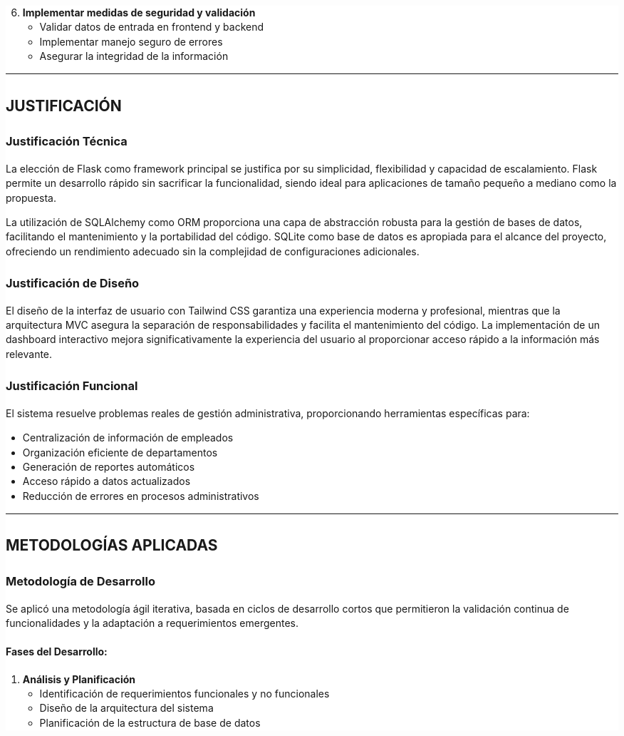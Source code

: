 6. **Implementar medidas de seguridad y validación**
   - Validar datos de entrada en frontend y backend
   - Implementar manejo seguro de errores
   - Asegurar la integridad de la información

---

## JUSTIFICACIÓN

### Justificación Técnica

La elección de Flask como framework principal se justifica por su simplicidad, flexibilidad y capacidad de escalamiento. Flask permite un desarrollo rápido sin sacrificar la funcionalidad, siendo ideal para aplicaciones de tamaño pequeño a mediano como la propuesta.

La utilización de SQLAlchemy como ORM proporciona una capa de abstracción robusta para la gestión de bases de datos, facilitando el mantenimiento y la portabilidad del código. SQLite como base de datos es apropiada para el alcance del proyecto, ofreciendo un rendimiento adecuado sin la complejidad de configuraciones adicionales.

### Justificación de Diseño

El diseño de la interfaz de usuario con Tailwind CSS garantiza una experiencia moderna y profesional, mientras que la arquitectura MVC asegura la separación de responsabilidades y facilita el mantenimiento del código. La implementación de un dashboard interactivo mejora significativamente la experiencia del usuario al proporcionar acceso rápido a la información más relevante.

### Justificación Funcional

El sistema resuelve problemas reales de gestión administrativa, proporcionando herramientas específicas para:
- Centralización de información de empleados
- Organización eficiente de departamentos
- Generación de reportes automáticos
- Acceso rápido a datos actualizados
- Reducción de errores en procesos administrativos

---

## METODOLOGÍAS APLICADAS

### Metodología de Desarrollo

Se aplicó una metodología ágil iterativa, basada en ciclos de desarrollo cortos que permitieron la validación continua de funcionalidades y la adaptación a requerimientos emergentes.

#### Fases del Desarrollo:

1. **Análisis y Planificación**
   - Identificación de requerimientos funcionales y no funcionales
   - Diseño de la arquitectura del sistema
   - Planificación de la estructura de base de datos
